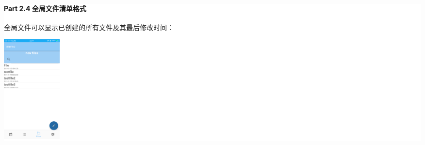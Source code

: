 #### Part 2.4  全局文件清单格式

全局文件可以显示已创建的所有文件及其最后修改时间：

<img style=" zoom:20%; align:top" src="25.png" />
